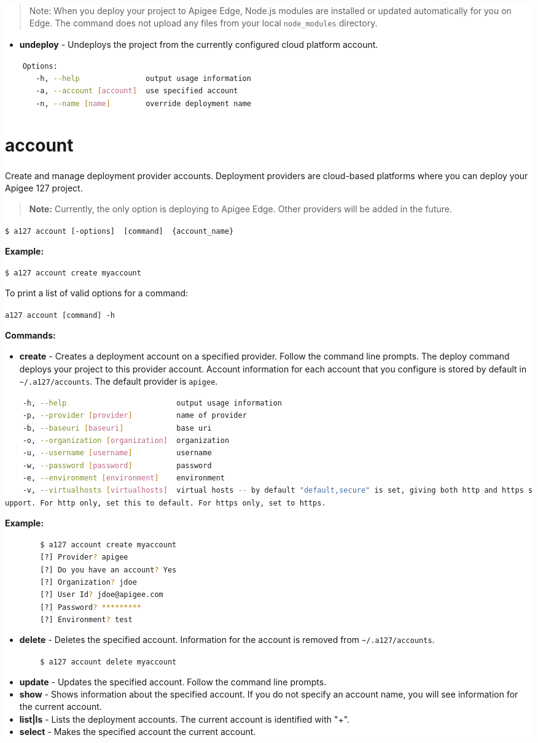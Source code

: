>Note: When you deploy your project to Apigee Edge, Node.js modules are installed or updated automatically for you on Edge. The command does not upload any files from your local `node_modules` directory.


* **undeploy** - Undeploys the project from the currently configured cloud platform account.
```bash
    Options:
       -h, --help               output usage information
       -a, --account [account]  use specified account
       -n, --name [name]        override deployment name
```

# <a name="a127-account"></a>account

Create and manage deployment provider accounts. Deployment providers are cloud-based platforms where you can deploy your Apigee 127 project.

>**Note:** Currently, the only option is deploying to Apigee Edge. Other providers will be added in the future.

`$ a127 account [-options]  [command]  {account_name}`

**Example:**

`$ a127 account create myaccount`

To print a list of valid options for a command:

`a127 account [command] -h`

**Commands:**

* **create** - Creates a deployment account on a specified provider. Follow the command line prompts. The deploy command deploys your project to this provider account. Account information for each account that you configure is stored by default in `~/.a127/accounts`. The default provider is `apigee`.

```bash
    -h, --help                         output usage information
    -p, --provider [provider]          name of provider
    -b, --baseuri [baseuri]            base uri
    -o, --organization [organization]  organization
    -u, --username [username]          username
    -w, --password [password]          password
    -e, --environment [environment]    environment
    -v, --virtualhosts [virtualhosts]  virtual hosts -- by default "default,secure" is set, giving both http and https support. For http only, set this to default. For https only, set to https.
```
**Example:**

```bash
        $ a127 account create myaccount
        [?] Provider? apigee
        [?] Do you have an account? Yes
        [?] Organization? jdoe
        [?] User Id? jdoe@apigee.com
        [?] Password? *********
        [?] Environment? test
```
* **delete** - Deletes the specified account. Information for the account is removed from `~/.a127/accounts`.
```bash
        $ a127 account delete myaccount
```
* **update** - Updates the specified account. Follow the command line prompts.
* **show** - Shows information about the specified account. If you do not specify an account name, you will see information for the current account.
* **list|ls** - Lists the deployment accounts. The current account is identified with "+".
* **select** - Makes the specified account the current account.